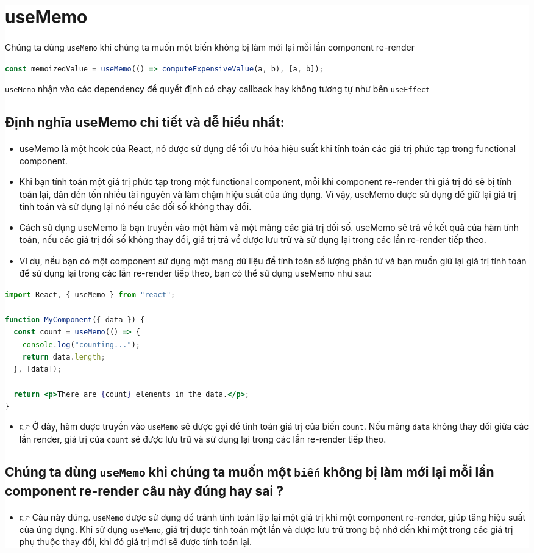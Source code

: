 # useMemo

Chúng ta dùng `useMemo` khi chúng ta muốn một biến không bị làm mới lại mỗi lần component re-render

```jsx
const memoizedValue = useMemo(() => computeExpensiveValue(a, b), [a, b]);
```

`useMemo` nhận vào các dependency để quyết định có chạy callback hay không tương tự như bên `useEffect`

## Định nghĩa useMemo chi tiết và dễ hiểu nhất:

- useMemo là một hook của React, nó được sử dụng để tối ưu hóa hiệu suất khi tính toán các giá trị phức tạp trong functional component.

- Khi bạn tính toán một giá trị phức tạp trong một functional component, mỗi khi component re-render thì giá trị đó sẽ bị tính toán lại, dẫn đến tốn nhiều tài nguyên và làm chậm hiệu suất của ứng dụng. Vì vậy, useMemo được sử dụng để giữ lại giá trị tính toán và sử dụng lại nó nếu các đối số không thay đổi.

- Cách sử dụng useMemo là bạn truyền vào một hàm và một mảng các giá trị đối số. useMemo sẽ trả về kết quả của hàm tính toán, nếu các giá trị đối số không thay đổi, giá trị trả về được lưu trữ và sử dụng lại trong các lần re-render tiếp theo.

- Ví dụ, nếu bạn có một component sử dụng một mảng dữ liệu để tính toán số lượng phần tử và bạn muốn giữ lại giá trị tính toán để sử dụng lại trong các lần re-render tiếp theo, bạn có thể sử dụng useMemo như sau:

```jsx
import React, { useMemo } from "react";

function MyComponent({ data }) {
  const count = useMemo(() => {
    console.log("counting...");
    return data.length;
  }, [data]);

  return <p>There are {count} elements in the data.</p>;
}
```

- 👉 Ở đây, hàm được truyền vào `useMemo` sẽ được gọi để tính toán giá trị của biến `count`. Nếu mảng `data` không thay đổi giữa các lần render, giá trị của `count` sẽ được lưu trữ và sử dụng lại trong các lần re-render tiếp theo.

## Chúng ta dùng `useMemo` khi chúng ta muốn một `biến` không bị làm mới lại mỗi lần component re-render câu này đúng hay sai ?

- 👉 Câu này đúng. `useMemo` được sử dụng để tránh tính toán lặp lại một giá trị khi một component re-render, giúp tăng hiệu suất của ứng dụng. Khi sử dụng `useMemo`, giá trị được tính toán một lần và được lưu trữ trong bộ nhớ đến khi một trong các giá trị phụ thuộc thay đổi, khi đó giá trị mới sẽ được tính toán lại.
